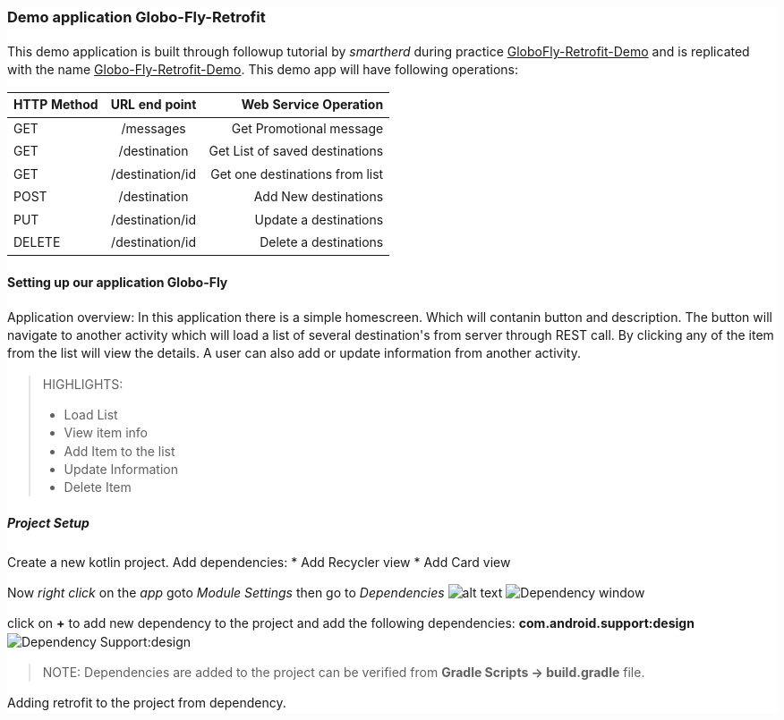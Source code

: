 ### Demo application Globo-Fly-Retrofit
This demo application is built through followup tutorial by *smartherd* during practice [ GloboFly-Retrofit-Demo](https://github.com/smartherd/GloboFly-Retrofit-Demo) and is replicated with the name [ Globo-Fly-Retrofit-Demo](https://github.com/smartherd/GloboFly-Retrofit-Demo). This demo app will have following operations:

| HTTP Method   | URL end point | Web Service Operation  |
| ------------- |:-------------:| ----------------------:|
| GET           | /messages     | Get Promotional message|
| GET           | /destination  | Get List of saved destinations |
| GET           | /destination/id  | Get one destinations from list |
| POST          | /destination  | Add New destinations |
| PUT           | /destination/id | Update a destinations |
| DELETE        | /destination/id  | Delete a destinations |

#### Setting up our application Globo-Fly
Application overview:
In this application there is a simple homescreen. Which will contanin button and description. The button will navigate to another activity which will load a list of several destination's from server through REST call. By clicking any of the item from the list will view the details. A user can also add or update information from another activity.
> HIGHLIGHTS: 
> * Load List
> * View item info
> * Add Item to the list
> * Update Information
> * Delete Item

##### Project Setup
Create a new kotlin project.
Add dependencies:
    * Add Recycler view
    * Add Card view

Now *right click* on the *app* goto *Module Settings* then go to *Dependencies*
![alt text](https://github.com/adam-p/markdown-here/raw/master/src/common/images/icon48.png "Logo Title Text 1")
![Dependency window](https://github.com/palash-kumar/Msg-Share-App/tree/master/md-images/adding-dependencies-1.png "Dependency window")

click on **+** to add new dependency to the project and add the following dependencies:
**com.android.support:design**
![Dependency Support:design](https://github.com/palash-kumar/Msg-Share-App/tree/master/md-images/com.android.support-design.png "Dependency Support:design")

>NOTE: Dependencies are added to the project can be verified from **Gradle Scripts -> build.gradle** file.

Adding retrofit to the project from dependency. 
